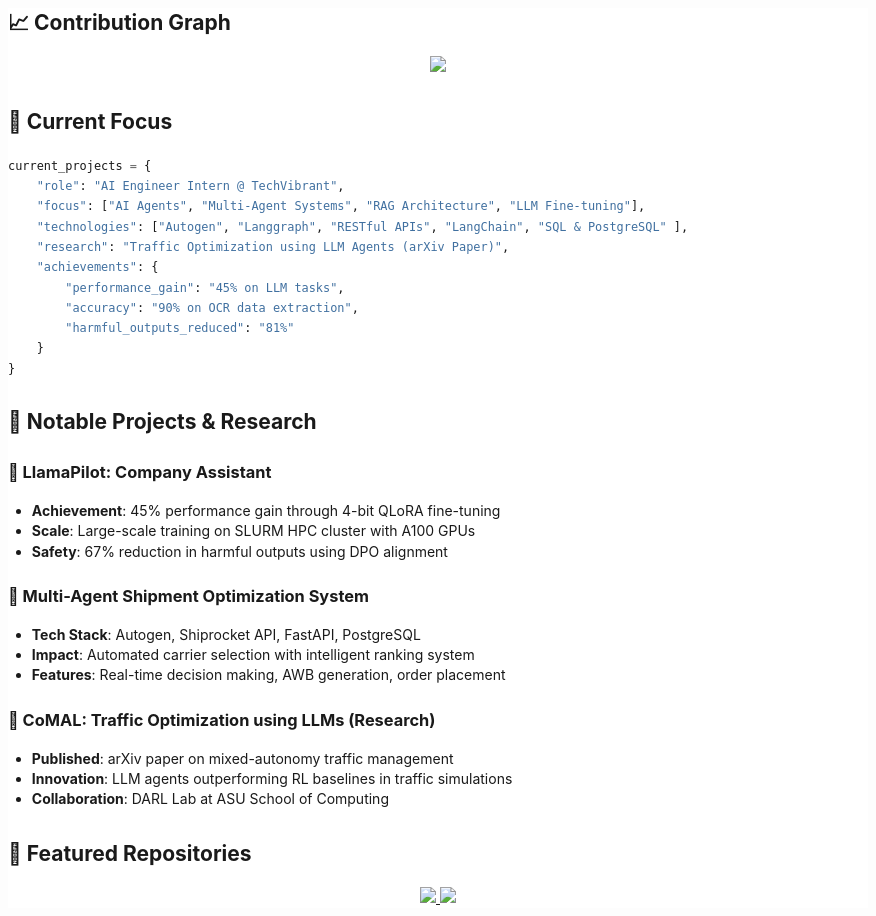 ## 📈 Contribution Graph

<div align="center">
  <img src="https://github-readme-activity-graph.vercel.app/graph?username=vishnutejaa&theme=react-dark&bg_color=20232a&hide_border=true" width="100%"/>
</div>

## 🎯 Current Focus

```python
current_projects = {
    "role": "AI Engineer Intern @ TechVibrant",
    "focus": ["AI Agents", "Multi-Agent Systems", "RAG Architecture", "LLM Fine-tuning"],
    "technologies": ["Autogen", "Langgraph", "RESTful APIs", "LangChain", "SQL & PostgreSQL" ],
    "research": "Traffic Optimization using LLM Agents (arXiv Paper)",
    "achievements": {
        "performance_gain": "45% on LLM tasks",
        "accuracy": "90% on OCR data extraction",
        "harmful_outputs_reduced": "81%"
    }
}
```

## 🔬 Notable Projects & Research

### 🦙 LlamaPilot: Company Assistant
- **Achievement**: 45% performance gain through 4-bit QLoRA fine-tuning
- **Scale**: Large-scale training on SLURM HPC cluster with A100 GPUs
- **Safety**: 67% reduction in harmful outputs using DPO alignment

### 🚛 Multi-Agent Shipment Optimization System
- **Tech Stack**: Autogen, Shiprocket API, FastAPI, PostgreSQL
- **Impact**: Automated carrier selection with intelligent ranking system
- **Features**: Real-time decision making, AWB generation, order placement

### 🚗 CoMAL: Traffic Optimization using LLMs (Research)
- **Published**: arXiv paper on mixed-autonomy traffic management
- **Innovation**: LLM agents outperforming RL baselines in traffic simulations
- **Collaboration**: DARL Lab at ASU School of Computing



## 🌟 Featured Repositories

<div align="center">
  <a href="https://github.com/vishnutejaa/llamapilot">
    <img src="https://github-readme-stats.vercel.app/api/pin/?username=vishnutejaa&repo=llamapilot&theme=radical" />
  </a>
  <a href="https://github.com/vishnutejaa/multi-agent-shipment">
    <img src="https://github-readme-stats.vercel.app/api/pin/?username=vishnutejaa&repo=multi-agent-shipment&theme=radical" />
  </a>
</div>
